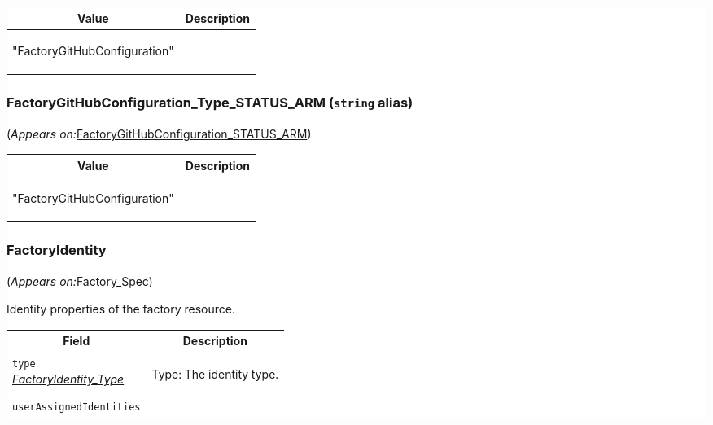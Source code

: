 </div>
<table>
<thead>
<tr>
<th>Value</th>
<th>Description</th>
</tr>
</thead>
<tbody><tr><td><p>&#34;FactoryGitHubConfiguration&#34;</p></td>
<td></td>
</tr></tbody>
</table>
<h3 id="datafactory.azure.com/v1api20180601.FactoryGitHubConfiguration_Type_STATUS_ARM">FactoryGitHubConfiguration_Type_STATUS_ARM
(<code>string</code> alias)</h3>
<p>
(<em>Appears on:</em><a href="#datafactory.azure.com/v1api20180601.FactoryGitHubConfiguration_STATUS_ARM">FactoryGitHubConfiguration_STATUS_ARM</a>)
</p>
<div>
</div>
<table>
<thead>
<tr>
<th>Value</th>
<th>Description</th>
</tr>
</thead>
<tbody><tr><td><p>&#34;FactoryGitHubConfiguration&#34;</p></td>
<td></td>
</tr></tbody>
</table>
<h3 id="datafactory.azure.com/v1api20180601.FactoryIdentity">FactoryIdentity
</h3>
<p>
(<em>Appears on:</em><a href="#datafactory.azure.com/v1api20180601.Factory_Spec">Factory_Spec</a>)
</p>
<div>
<p>Identity properties of the factory resource.</p>
</div>
<table>
<thead>
<tr>
<th>Field</th>
<th>Description</th>
</tr>
</thead>
<tbody>
<tr>
<td>
<code>type</code><br/>
<em>
<a href="#datafactory.azure.com/v1api20180601.FactoryIdentity_Type">
FactoryIdentity_Type
</a>
</em>
</td>
<td>
<p>Type: The identity type.</p>
</td>
</tr>
<tr>
<td>
<code>userAssignedIdentities</code><br/>